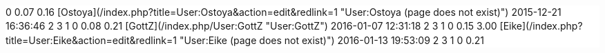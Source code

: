 <td>0</td>

<td>0.07</td>

<td>0.16</td>

</tr>

<tr>

<td>[Ostoya](/index.php?title=User:Ostoya&action=edit&redlink=1 "User:Ostoya (page does not exist)")</td>

<td>2015-12-21 16:36:46</td>

<td>2</td>

<td>3</td>

<td>1</td>

<td>0</td>

<td>0.08</td>

<td>0.21</td>

</tr>

<tr>

<td>[GottZ](/index.php/User:GottZ "User:GottZ")</td>

<td>2016-01-07 12:31:18</td>

<td>2</td>

<td>3</td>

<td>1</td>

<td>0</td>

<td>0.15</td>

<td>3.00</td>

</tr>

<tr>

<td>[Eike](/index.php?title=User:Eike&action=edit&redlink=1 "User:Eike (page does not exist)")</td>

<td>2016-01-13 19:53:09</td>

<td>2</td>

<td>3</td>

<td>1</td>

<td>0</td>

<td>0.21</td>
